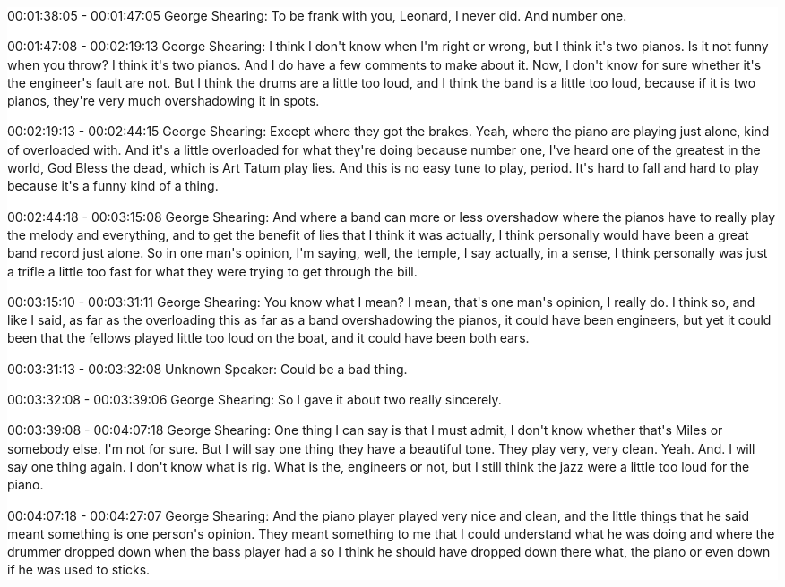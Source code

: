 
00:01:38:05 - 00:01:47:05
George Shearing:
To be frank with you, Leonard, I never did. And number one.


00:01:47:08 - 00:02:19:13
George Shearing:
I think I don't know when I'm right or wrong, but I think it's two pianos. Is it not funny when you throw? I think it's two pianos. And I do have a few comments to make about it. Now, I don't know for sure whether it's the engineer's fault are not. But I think the drums are a little too loud, and I think the band is a little too loud, because if it is two pianos, they're very much overshadowing it in spots.


00:02:19:13 - 00:02:44:15
George Shearing:
Except where they got the brakes. Yeah, where the piano are playing just alone, kind of overloaded with. And it's a little overloaded for what they're doing because number one, I've heard one of the greatest in the world, God Bless the dead, which is Art Tatum play lies. And this is no easy tune to play, period. It's hard to fall and hard to play because it's a funny kind of a thing.


00:02:44:18 - 00:03:15:08
George Shearing:
And where a band can more or less overshadow where the pianos have to really play the melody and everything, and to get the benefit of lies that I think it was actually, I think personally would have been a great band record just alone. So in one man's opinion, I'm saying, well, the temple, I say actually, in a sense, I think personally was just a trifle a little too fast for what they were trying to get through the bill.


00:03:15:10 - 00:03:31:11
George Shearing:
You know what I mean? I mean, that's one man's opinion, I really do. I think so, and like I said, as far as the overloading this as far as a band overshadowing the pianos, it could have been engineers, but yet it could been that the fellows played little too loud on the boat, and it could have been both ears.


00:03:31:13 - 00:03:32:08
Unknown Speaker:
Could be a bad thing.


00:03:32:08 - 00:03:39:06
George Shearing:
So I gave it about two really sincerely.


00:03:39:08 - 00:04:07:18
George Shearing:
One thing I can say is that I must admit, I don't know whether that's Miles or somebody else. I'm not for sure. But I will say one thing they have a beautiful tone. They play very, very clean. Yeah. And. I will say one thing again. I don't know what is rig. What is the, engineers or not, but I still think the jazz were a little too loud for the piano.


00:04:07:18 - 00:04:27:07
George Shearing:
And the piano player played very nice and clean, and the little things that he said meant something is one person's opinion. They meant something to me that I could understand what he was doing and where the drummer dropped down when the bass player had a so I think he should have dropped down there what, the piano or even down if he was used to sticks.
